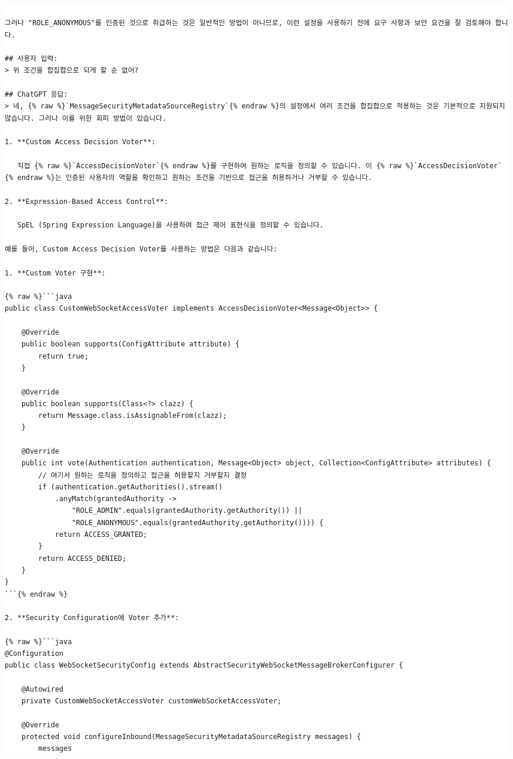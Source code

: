 ```{% endraw %}

그러나 "ROLE_ANONYMOUS"를 인증된 것으로 취급하는 것은 일반적인 방법이 아니므로, 이런 설정을 사용하기 전에 요구 사항과 보안 요건을 잘 검토해야 합니다.

## 사용자 입력:
> 위 조건을 합집합으로 되게 할 순 없어?

## ChatGPT 응답:
> 네, {% raw %}`MessageSecurityMetadataSourceRegistry`{% endraw %}의 설정에서 여러 조건을 합집합으로 적용하는 것은 기본적으로 지원되지 않습니다. 그러나 이를 위한 회피 방법이 있습니다.

1. **Custom Access Decision Voter**: 

   직접 {% raw %}`AccessDecisionVoter`{% endraw %}를 구현하여 원하는 로직을 정의할 수 있습니다. 이 {% raw %}`AccessDecisionVoter`{% endraw %}는 인증된 사용자의 역할을 확인하고 원하는 조건을 기반으로 접근을 허용하거나 거부할 수 있습니다.

2. **Expression-Based Access Control**: 

   SpEL (Spring Expression Language)을 사용하여 접근 제어 표현식을 정의할 수 있습니다. 

예를 들어, Custom Access Decision Voter를 사용하는 방법은 다음과 같습니다:

1. **Custom Voter 구현**:

{% raw %}```java
public class CustomWebSocketAccessVoter implements AccessDecisionVoter<Message<Object>> {

    @Override
    public boolean supports(ConfigAttribute attribute) {
        return true;
    }

    @Override
    public boolean supports(Class<?> clazz) {
        return Message.class.isAssignableFrom(clazz);
    }

    @Override
    public int vote(Authentication authentication, Message<Object> object, Collection<ConfigAttribute> attributes) {
        // 여기서 원하는 로직을 정의하고 접근을 허용할지 거부할지 결정
        if (authentication.getAuthorities().stream()
            .anyMatch(grantedAuthority -> 
                "ROLE_ADMIN".equals(grantedAuthority.getAuthority()) || 
                "ROLE_ANONYMOUS".equals(grantedAuthority.getAuthority()))) {
            return ACCESS_GRANTED;
        }
        return ACCESS_DENIED;
    }
}
```{% endraw %}

2. **Security Configuration에 Voter 추가**:

{% raw %}```java
@Configuration
public class WebSocketSecurityConfig extends AbstractSecurityWebSocketMessageBrokerConfigurer {

    @Autowired
    private CustomWebSocketAccessVoter customWebSocketAccessVoter;

    @Override
    protected void configureInbound(MessageSecurityMetadataSourceRegistry messages) {
        messages
```